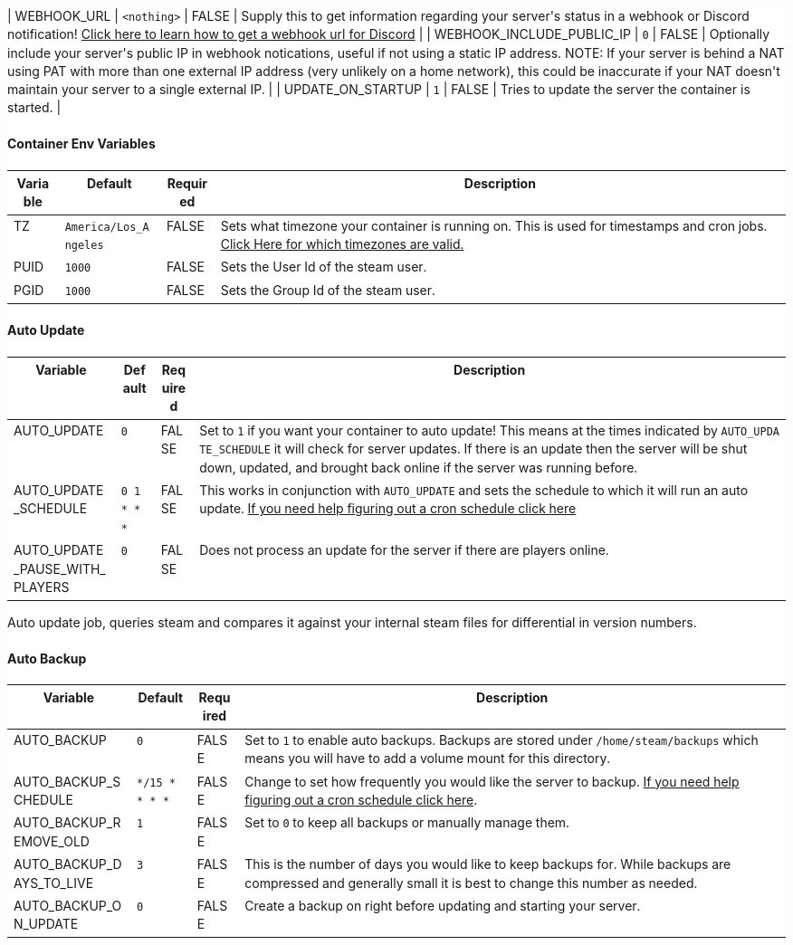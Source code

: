 | WEBHOOK_URL               | `<nothing>`       | FALSE    | Supply this to get information regarding your server's status in a webhook or Discord notification! [Click here to learn how to get a webhook url for Discord](https://help.dashe.io/en/articles/2521940-how-to-create-a-discord-webhook-url)                                                                                    |
| WEBHOOK_INCLUDE_PUBLIC_IP | `0`               | FALSE    | Optionally include your server's public IP in webhook notications, useful if not using a static IP address.  NOTE: If your server is behind a NAT using PAT with more than one external IP address (very unlikely on a home network), this could be inaccurate if your NAT doesn't maintain your server to a single external IP. |
| UPDATE_ON_STARTUP         | `1`               | FALSE    | Tries to update the server the container is started.                                                                                                                                                                                                                                                                             |

#### Container Env Variables

| Variable | Default               | Required | Description                                                                                                                                                                                           |
|----------|-----------------------|----------|-------------------------------------------------------------------------------------------------------------------------------------------------------------------------------------------------------|
| TZ       | `America/Los_Angeles` | FALSE    | Sets what timezone your container is running on. This is used for timestamps and cron jobs. [Click Here for which timezones are valid.](https://en.wikipedia.org/wiki/List_of_tz_database_time_zones) |
| PUID     | `1000`                | FALSE    | Sets the User Id of the steam user.                                                                                                                                                                   |
| PGID     | `1000`                | FALSE    | Sets the Group Id of the steam user.                                                                                                                                                                  |

#### Auto Update

| Variable                       | Default     | Required | Description                                                                                                                                                                                                                                                                     |
|--------------------------------|-------------|----------|---------------------------------------------------------------------------------------------------------------------------------------------------------------------------------------------------------------------------------------------------------------------------------|
| AUTO_UPDATE                    | `0`         | FALSE    | Set to `1` if you want your container to auto update! This means at the times indicated by `AUTO_UPDATE_SCHEDULE` it will check for server updates. If there is an update then the server will be shut down, updated, and brought back online if the server was running before. |
| AUTO_UPDATE_SCHEDULE           | `0 1 * * *` | FALSE    | This works in conjunction with `AUTO_UPDATE` and sets the schedule to which it will run an auto update. [If you need help figuring out a cron schedule click here]                                                                                                              |
| AUTO_UPDATE_PAUSE_WITH_PLAYERS | `0`         | FALSE    | Does not process an update for the server if there are players online.                                                                                                                                                                                                          |

Auto update job, queries steam and compares it against your internal steam files for differential in version numbers.

#### Auto Backup

| Variable                          | Default        | Required | Description                                                                                                                                                 |
|-----------------------------------|----------------|----------|-------------------------------------------------------------------------------------------------------------------------------------------------------------|
| AUTO_BACKUP                       | `0`            | FALSE    | Set to `1` to enable auto backups. Backups are stored under `/home/steam/backups` which means you will have to add a volume mount for this directory.       |
| AUTO_BACKUP_SCHEDULE              | `*/15 * * * *` | FALSE    | Change to set how frequently you would like the server to backup. [If you need help figuring out a cron schedule click here].                               |
| AUTO_BACKUP_REMOVE_OLD            | `1`            | FALSE    | Set to `0` to keep all backups or manually manage them.                                                                                                     |
| AUTO_BACKUP_DAYS_TO_LIVE          | `3`            | FALSE    | This is the number of days you would like to keep backups for. While backups are compressed and generally small it is best to change this number as needed. |
| AUTO_BACKUP_ON_UPDATE             | `0`            | FALSE    | Create a backup on right before updating and starting your server.                                                                                          |

[//]: <> (Links below...................)
[Odin]: src/odin/README.md
[Huginn]: src/huginn/README.md
[Valheim]: https://www.valheimgame.com/
[Getting started with mods]: ./docs/tutorials/getting_started_with_mods.md
[If you need help figuring out a cron schedule click here]: https://crontab.guru/#0_1*\_\_\_\_\*
[//]: <> (Image Base Url: https://github.com/mbround18/valheim-docker/blob/main/docs/assets/name.png?raw=true)